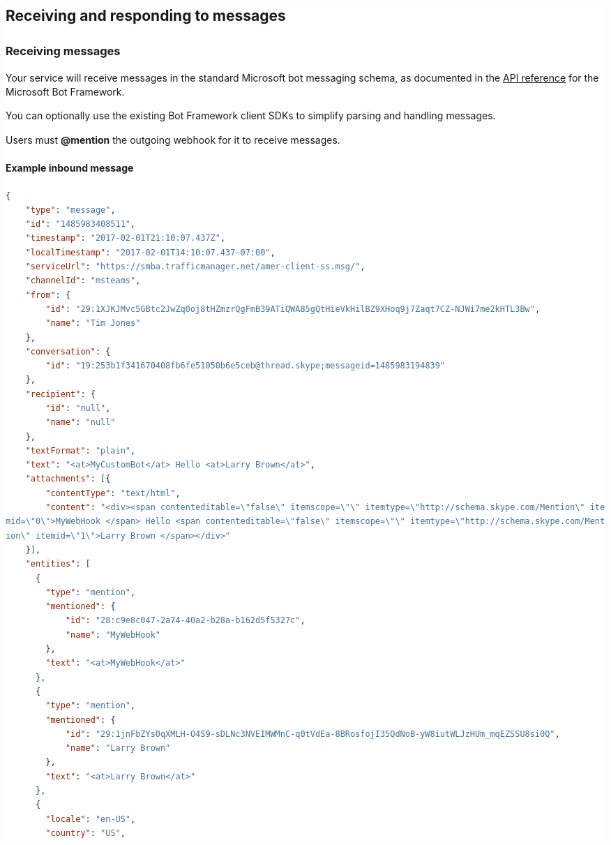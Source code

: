 ## Receiving and responding to messages

### Receiving messages

Your service will receive messages in the standard Microsoft bot messaging schema, as documented in the [API reference](https://docs.microsoft.com/en-us/bot-framework/rest-api/bot-framework-rest-connector-api-reference) for the Microsoft Bot Framework.

You can optionally use the existing Bot Framework client SDKs to simplify parsing and handling messages.

Users must **@mention** the outgoing webhook for it to receive messages.

#### Example inbound message

```json
{
    "type": "message",
    "id": "1485983408511",
    "timestamp": "2017-02-01T21:10:07.437Z",
    "localTimestamp": "2017-02-01T14:10:07.437-07:00",
    "serviceUrl": "https://smba.trafficmanager.net/amer-client-ss.msg/",
    "channelId": "msteams",
    "from": {
        "id": "29:1XJKJMvc5GBtc2JwZq0oj8tHZmzrQgFmB39ATiQWA85gQtHieVkHilBZ9XHoq9j7Zaqt7CZ-NJWi7me2kHTL3Bw",
        "name": "Tim Jones"
    },
    "conversation": {
        "id": "19:253b1f341670408fb6fe51050b6e5ceb@thread.skype;messageid=1485983194839"
    },
    "recipient": {
        "id": "null",
        "name": "null"
    },
    "textFormat": "plain",
    "text": "<at>MyCustomBot</at> Hello <at>Larry Brown</at>",
    "attachments": [{
        "contentType": "text/html",
        "content": "<div><span contenteditable=\"false\" itemscope=\"\" itemtype=\"http://schema.skype.com/Mention\" itemid=\"0\">MyWebHook </span> Hello <span contenteditable=\"false\" itemscope=\"\" itemtype=\"http://schema.skype.com/Mention\" itemid=\"1\">Larry Brown </span></div>"
    }],
    "entities": [
      {
        "type": "mention",
        "mentioned": {
            "id": "28:c9e8c047-2a74-40a2-b28a-b162d5f5327c", 
            "name": "MyWebHook"
        },
        "text": "<at>MyWebHook</at>"
      },
      {
        "type": "mention",
        "mentioned": {
            "id": "29:1jnFbZYs0qXMLH-O4S9-sDLNc3NVEIMWMnC-q0tVdEa-8BRosfojI35QdNoB-yW8iutWLJzHUm_mqEZSSU8si0Q",
            "name": "Larry Brown"
        },
        "text": "<at>Larry Brown</at>"
      },
      { 
        "locale": "en-US",
        "country": "US",
```